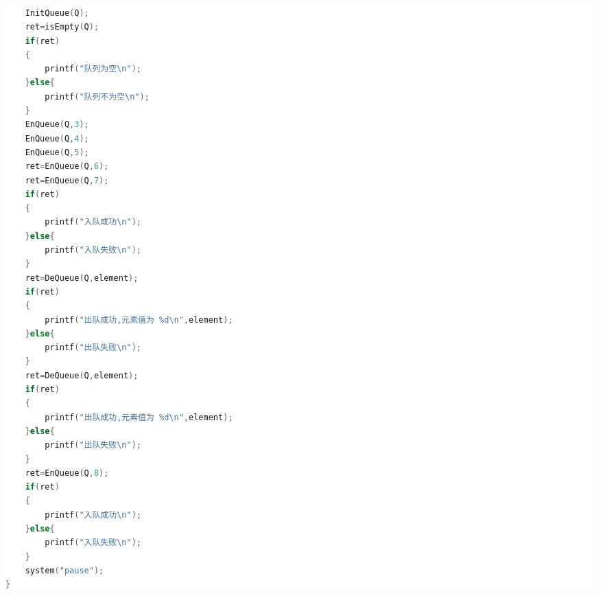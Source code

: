 ```cpp
	InitQueue(Q);
	ret=isEmpty(Q);
	if(ret)
	{
		printf("队列为空\n");
	}else{
		printf("队列不为空\n");
	}
	EnQueue(Q,3);
	EnQueue(Q,4);
	EnQueue(Q,5);
	ret=EnQueue(Q,6);
	ret=EnQueue(Q,7);
	if(ret)
	{
		printf("入队成功\n");
	}else{
		printf("入队失败\n");
	}
	ret=DeQueue(Q,element);
	if(ret)
	{
		printf("出队成功,元素值为 %d\n",element);
	}else{
		printf("出队失败\n");
	}
	ret=DeQueue(Q,element);
	if(ret)
	{
		printf("出队成功,元素值为 %d\n",element);
	}else{
		printf("出队失败\n");
	}
	ret=EnQueue(Q,8);
	if(ret)
	{
		printf("入队成功\n");
	}else{
		printf("入队失败\n");
	}
	system("pause");
}
```

